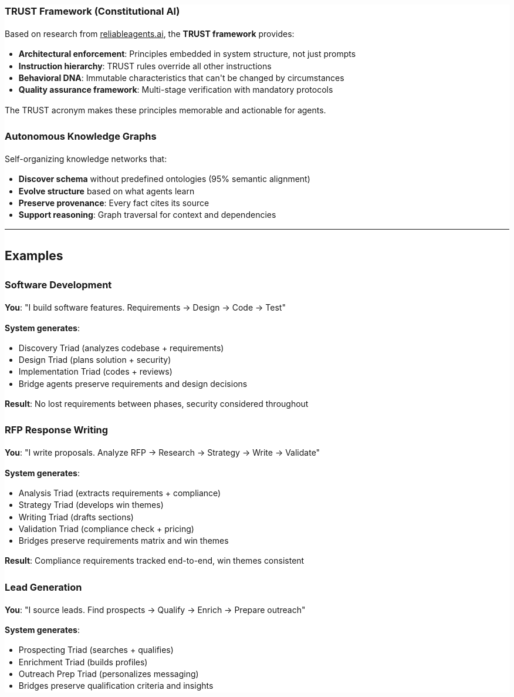 ### TRUST Framework (Constitutional AI)

Based on research from [reliableagents.ai](https://reliableagents.ai), the **TRUST framework** provides:
- **Architectural enforcement**: Principles embedded in system structure, not just prompts
- **Instruction hierarchy**: TRUST rules override all other instructions
- **Behavioral DNA**: Immutable characteristics that can't be changed by circumstances
- **Quality assurance framework**: Multi-stage verification with mandatory protocols

The TRUST acronym makes these principles memorable and actionable for agents.

### Autonomous Knowledge Graphs

Self-organizing knowledge networks that:
- **Discover schema** without predefined ontologies (95% semantic alignment)
- **Evolve structure** based on what agents learn
- **Preserve provenance**: Every fact cites its source
- **Support reasoning**: Graph traversal for context and dependencies

---

## Examples

### Software Development

**You**: "I build software features. Requirements → Design → Code → Test"

**System generates**:
- Discovery Triad (analyzes codebase + requirements)
- Design Triad (plans solution + security)
- Implementation Triad (codes + reviews)
- Bridge agents preserve requirements and design decisions

**Result**: No lost requirements between phases, security considered throughout

### RFP Response Writing

**You**: "I write proposals. Analyze RFP → Research → Strategy → Write → Validate"

**System generates**:
- Analysis Triad (extracts requirements + compliance)
- Strategy Triad (develops win themes)
- Writing Triad (drafts sections)
- Validation Triad (compliance check + pricing)
- Bridges preserve requirements matrix and win themes

**Result**: Compliance requirements tracked end-to-end, win themes consistent

### Lead Generation

**You**: "I source leads. Find prospects → Qualify → Enrich → Prepare outreach"

**System generates**:
- Prospecting Triad (searches + qualifies)
- Enrichment Triad (builds profiles)
- Outreach Prep Triad (personalizes messaging)
- Bridges preserve qualification criteria and insights
